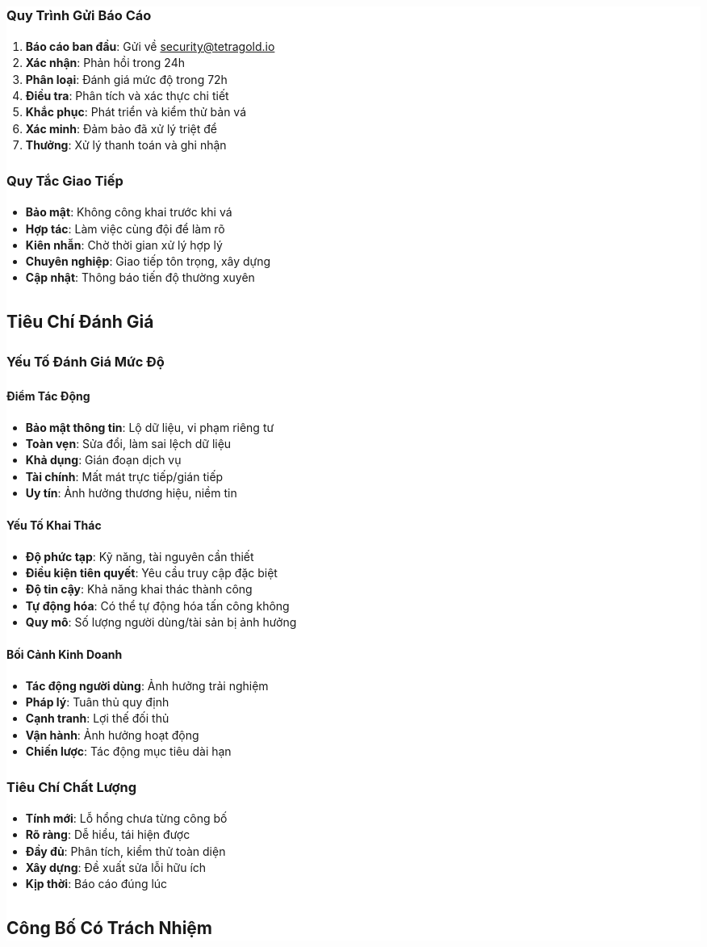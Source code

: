 ### Quy Trình Gửi Báo Cáo

1. **Báo cáo ban đầu**: Gửi về security@tetragold.io
2. **Xác nhận**: Phản hồi trong 24h
3. **Phân loại**: Đánh giá mức độ trong 72h
4. **Điều tra**: Phân tích và xác thực chi tiết
5. **Khắc phục**: Phát triển và kiểm thử bản vá
6. **Xác minh**: Đảm bảo đã xử lý triệt để
7. **Thưởng**: Xử lý thanh toán và ghi nhận

### Quy Tắc Giao Tiếp
- **Bảo mật**: Không công khai trước khi vá
- **Hợp tác**: Làm việc cùng đội để làm rõ
- **Kiên nhẫn**: Chờ thời gian xử lý hợp lý
- **Chuyên nghiệp**: Giao tiếp tôn trọng, xây dựng
- **Cập nhật**: Thông báo tiến độ thường xuyên

## Tiêu Chí Đánh Giá

### Yếu Tố Đánh Giá Mức Độ

#### Điểm Tác Động
- **Bảo mật thông tin**: Lộ dữ liệu, vi phạm riêng tư
- **Toàn vẹn**: Sửa đổi, làm sai lệch dữ liệu
- **Khả dụng**: Gián đoạn dịch vụ
- **Tài chính**: Mất mát trực tiếp/gián tiếp
- **Uy tín**: Ảnh hưởng thương hiệu, niềm tin

#### Yếu Tố Khai Thác
- **Độ phức tạp**: Kỹ năng, tài nguyên cần thiết
- **Điều kiện tiên quyết**: Yêu cầu truy cập đặc biệt
- **Độ tin cậy**: Khả năng khai thác thành công
- **Tự động hóa**: Có thể tự động hóa tấn công không
- **Quy mô**: Số lượng người dùng/tài sản bị ảnh hưởng

#### Bối Cảnh Kinh Doanh
- **Tác động người dùng**: Ảnh hưởng trải nghiệm
- **Pháp lý**: Tuân thủ quy định
- **Cạnh tranh**: Lợi thế đối thủ
- **Vận hành**: Ảnh hưởng hoạt động
- **Chiến lược**: Tác động mục tiêu dài hạn

### Tiêu Chí Chất Lượng
- **Tính mới**: Lỗ hổng chưa từng công bố
- **Rõ ràng**: Dễ hiểu, tái hiện được
- **Đầy đủ**: Phân tích, kiểm thử toàn diện
- **Xây dựng**: Đề xuất sửa lỗi hữu ích
- **Kịp thời**: Báo cáo đúng lúc

## Công Bố Có Trách Nhiệm

